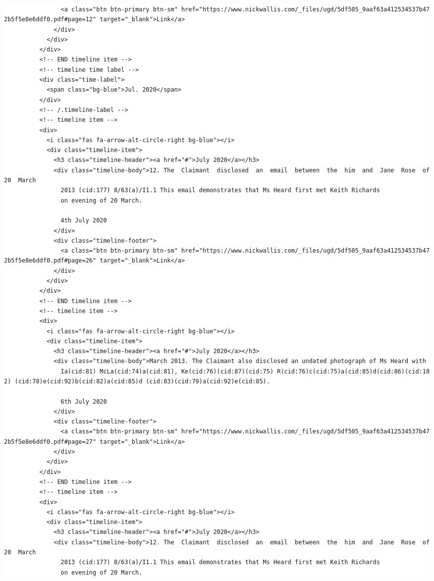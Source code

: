                     <a class="btn btn-primary btn-sm" href="https://www.nickwallis.com/_files/ugd/5df505_9aaf63a412534537b472b5f5e8e6ddf0.pdf#page=12" target="_blank">Link</a>
                  </div>
                </div>
              </div>
              <!-- END timeline item -->
              <!-- timeline time label -->
              <div class="time-label">
                <span class="bg-blue">Jul. 2020</span>
              </div>
              <!-- /.timeline-label -->
              <!-- timeline item -->
              <div>
                <i class="fas fa-arrow-alt-circle-right bg-blue"></i>
                <div class="timeline-item">
                  <h3 class="timeline-header"><a href="#">July 2020</a></h3>
                  <div class="timeline-body">12. The  Claimant  disclosed  an  email  between  the  him  and  Jane  Rose  of  20  March
                    2013 (cid:177) 8/63(a)/I1.1 This email demonstrates that Ms Heard first met Keith Richards
                    on evening of 20 March.

                    4th July 2020
                  </div>
                  <div class="timeline-footer">
                    <a class="btn btn-primary btn-sm" href="https://www.nickwallis.com/_files/ugd/5df505_9aaf63a412534537b472b5f5e8e6ddf0.pdf#page=26" target="_blank">Link</a>
                  </div>
                </div>
              </div>
              <!-- END timeline item -->
              <!-- timeline item -->
              <div>
                <i class="fas fa-arrow-alt-circle-right bg-blue"></i>
                <div class="timeline-item">
                  <h3 class="timeline-header"><a href="#">July 2020</a></h3>
                  <div class="timeline-body">March 2013. The Claimant also disclosed an undated photograph of Ms Heard with
                    Ia(cid:81) McLa(cid:74)a(cid:81), Ke(cid:76)(cid:87)(cid:75) R(cid:76)c(cid:75)a(cid:85)d(cid:86)(cid:182) (cid:78)e(cid:92)b(cid:82)a(cid:85)d (cid:83)(cid:79)a(cid:92)e(cid:85).

                    6th July 2020
                  </div>
                  <div class="timeline-footer">
                    <a class="btn btn-primary btn-sm" href="https://www.nickwallis.com/_files/ugd/5df505_9aaf63a412534537b472b5f5e8e6ddf0.pdf#page=27" target="_blank">Link</a>
                  </div>
                </div>
              </div>
              <!-- END timeline item -->
              <!-- timeline item -->
              <div>
                <i class="fas fa-arrow-alt-circle-right bg-blue"></i>
                <div class="timeline-item">
                  <h3 class="timeline-header"><a href="#">July 2020</a></h3>
                  <div class="timeline-body">12. The  Claimant  disclosed  an  email  between  the  him  and  Jane  Rose  of  20  March
                    2013 (cid:177) 8/63(a)/I1.1 This email demonstrates that Ms Heard first met Keith Richards
                    on evening of 20 March.
